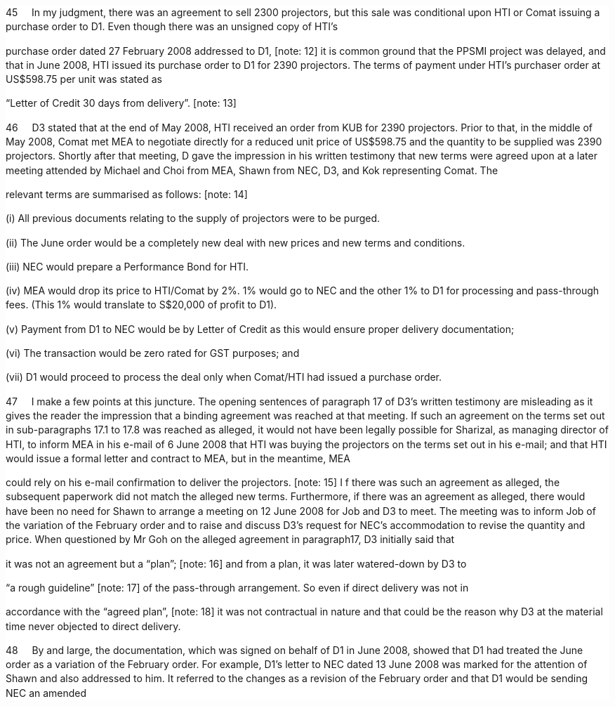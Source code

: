 45     In my judgment, there was an agreement to sell 2300 projectors, but this sale was conditional upon HTI or Comat issuing a purchase order to D1. Even though there was an unsigned copy of HTI’s 

purchase order dated 27 February 2008 addressed to D1, [note: 12] it is common ground that the PPSMI project was delayed, and that in June 2008, HTI issued its purchase order to D1 for 2390 projectors. The terms of payment under HTI’s purchaser order at US$598.75 per unit was stated as 

“Letter of Credit 30 days from delivery”. [note: 13] 

46     D3 stated that at the end of May 2008, HTI received an order from KUB for 2390 projectors. Prior to that, in the middle of May 2008, Comat met MEA to negotiate directly for a reduced unit price of US$598.75 and the quantity to be supplied was 2390 projectors. Shortly after that meeting, D gave the impression in his written testimony that new terms were agreed upon at a later meeting attended by Michael and Choi from MEA, Shawn from NEC, D3, and Kok representing Comat. The 

relevant terms are summarised as follows: [note: 14] 

 (i) All previous documents relating to the supply of projectors were to be purged. 

 (ii) The June order would be a completely new deal with new prices and new terms and conditions. 

 (iii) NEC would prepare a Performance Bond for HTI. 

 (iv) MEA would drop its price to HTI/Comat by 2%. 1% would go to NEC and the other 1% to D1 for processing and pass-through fees. (This 1% would translate to S$20,000 of profit to D1). 

 (v) Payment from D1 to NEC would be by Letter of Credit as this would ensure proper delivery documentation; 

 (vi) The transaction would be zero rated for GST purposes; and 

 (vii) D1 would proceed to process the deal only when Comat/HTI had issued a purchase order. 

47     I make a few points at this juncture. The opening sentences of paragraph 17 of D3’s written testimony are misleading as it gives the reader the impression that a binding agreement was reached at that meeting. If such an agreement on the terms set out in sub-paragraphs 17.1 to 17.8 was reached as alleged, it would not have been legally possible for Sharizal, as managing director of HTI, to inform MEA in his e-mail of 6 June 2008 that HTI was buying the projectors on the terms set out in his e-mail; and that HTI would issue a formal letter and contract to MEA, but in the meantime, MEA 

could rely on his e-mail confirmation to deliver the projectors. [note: 15] I f there was such an agreement as alleged, the subsequent paperwork did not match the alleged new terms. Furthermore, if there was an agreement as alleged, there would have been no need for Shawn to arrange a meeting on 12 June 2008 for Job and D3 to meet. The meeting was to inform Job of the variation of the February order and to raise and discuss D3’s request for NEC’s accommodation to revise the quantity and price. When questioned by Mr Goh on the alleged agreement in paragraph17, D3 initially said that 

it was not an agreement but a “plan”; [note: 16] and from a plan, it was later watered-down by D3 to 

“a rough guideline” [note: 17] of the pass-through arrangement. So even if direct delivery was not in 


accordance with the “agreed plan”, [note: 18] it was not contractual in nature and that could be the reason why D3 at the material time never objected to direct delivery. 

48     By and large, the documentation, which was signed on behalf of D1 in June 2008, showed that D1 had treated the June order as a variation of the February order. For example, D1’s letter to NEC dated 13 June 2008 was marked for the attention of Shawn and also addressed to him. It referred to the changes as a revision of the February order and that D1 would be sending NEC an amended 

